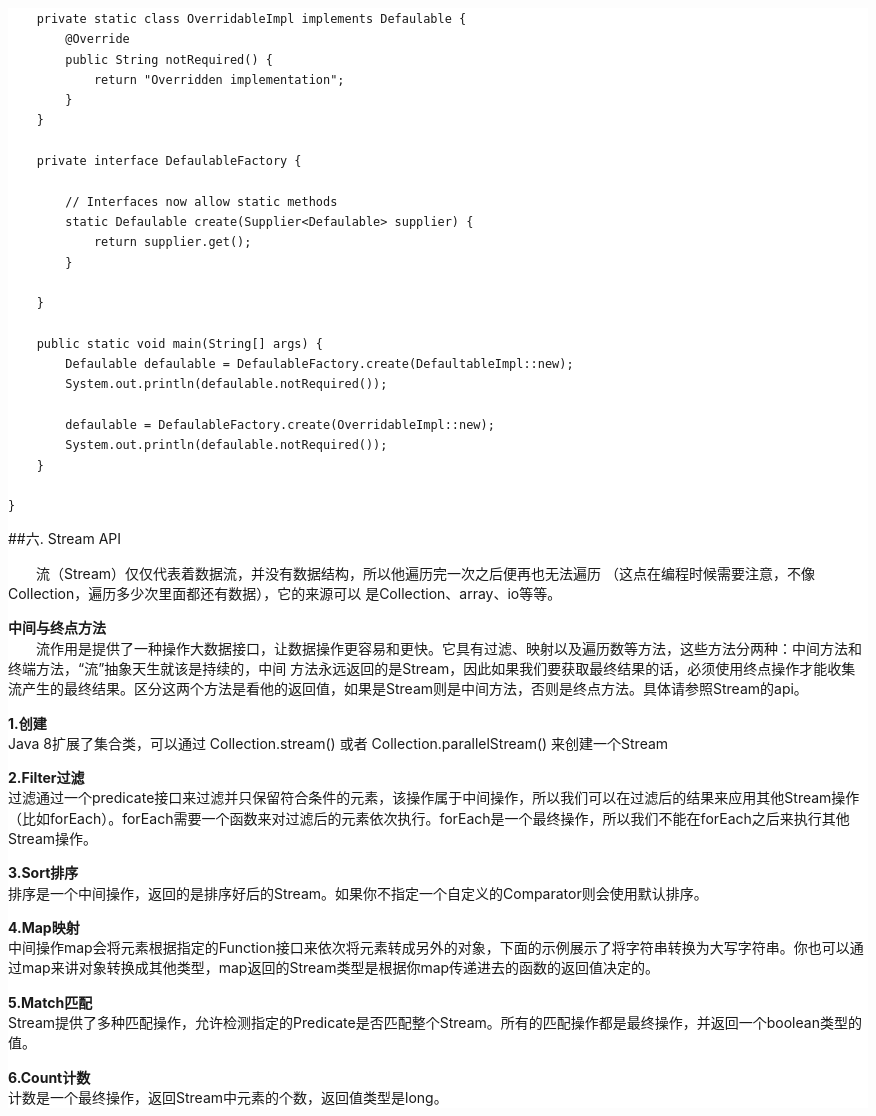 		private static class OverridableImpl implements Defaulable {
			@Override
			public String notRequired() {
				return "Overridden implementation";
			}
		}
	
		private interface DefaulableFactory {
	
			// Interfaces now allow static methods
			static Defaulable create(Supplier<Defaulable> supplier) {
				return supplier.get();
			}
	
		}
	
		public static void main(String[] args) {
			Defaulable defaulable = DefaulableFactory.create(DefaultableImpl::new);
			System.out.println(defaulable.notRequired());
	
			defaulable = DefaulableFactory.create(OverridableImpl::new);
			System.out.println(defaulable.notRequired());
		}
	
	}



##六. Stream API

　　流（Stream）仅仅代表着数据流，并没有数据结构，所以他遍历完一次之后便再也无法遍历
（这点在编程时候需要注意，不像Collection，遍历多少次里面都还有数据），它的来源可以
是Collection、array、io等等。

**中间与终点方法**  
　　流作用是提供了一种操作大数据接口，让数据操作更容易和更快。它具有过滤、映射以及遍历数等方法，这些方法分两种：中间方法和终端方法，“流”抽象天生就该是持续的，中间
方法永远返回的是Stream，因此如果我们要获取最终结果的话，必须使用终点操作才能收集
流产生的最终结果。区分这两个方法是看他的返回值，如果是Stream则是中间方法，否则是终点方法。具体请参照Stream的api。

**1.创建**  
	Java 8扩展了集合类，可以通过 Collection.stream() 或者 Collection.parallelStream() 来创建一个Stream

**2.Filter过滤**  
	过滤通过一个predicate接口来过滤并只保留符合条件的元素，该操作属于中间操作，所以我们可以在过滤后的结果来应用其他Stream操作（比如forEach）。forEach需要一个函数来对过滤后的元素依次执行。forEach是一个最终操作，所以我们不能在forEach之后来执行其他Stream操作。

**3.Sort排序**  
	排序是一个中间操作，返回的是排序好后的Stream。如果你不指定一个自定义的Comparator则会使用默认排序。

**4.Map映射**  
	中间操作map会将元素根据指定的Function接口来依次将元素转成另外的对象，下面的示例展示了将字符串转换为大写字符串。你也可以通过map来讲对象转换成其他类型，map返回的Stream类型是根据你map传递进去的函数的返回值决定的。

**5.Match匹配**  
	Stream提供了多种匹配操作，允许检测指定的Predicate是否匹配整个Stream。所有的匹配操作都是最终操作，并返回一个boolean类型的值。

**6.Count计数**  
	计数是一个最终操作，返回Stream中元素的个数，返回值类型是long。
